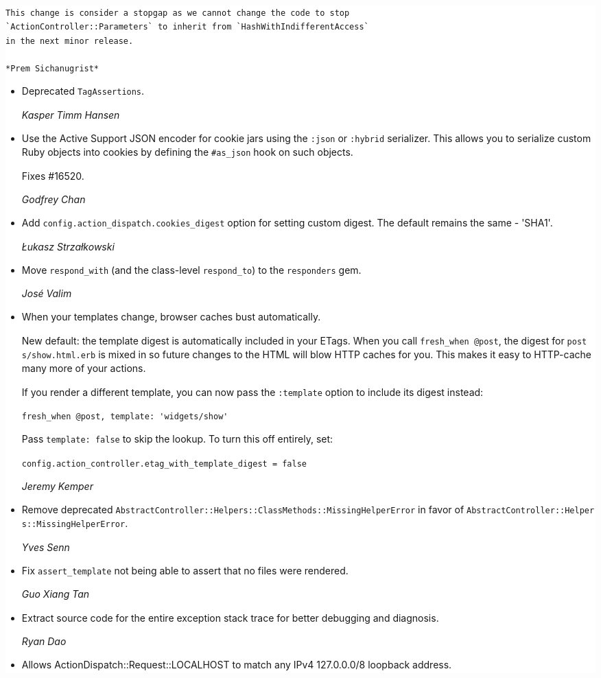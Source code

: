     This change is consider a stopgap as we cannot change the code to stop
    `ActionController::Parameters` to inherit from `HashWithIndifferentAccess`
    in the next minor release.

    *Prem Sichanugrist*

*   Deprecated `TagAssertions`.

    *Kasper Timm Hansen*

*   Use the Active Support JSON encoder for cookie jars using the `:json` or
    `:hybrid` serializer. This allows you to serialize custom Ruby objects into
    cookies by defining the `#as_json` hook on such objects.

    Fixes #16520.

    *Godfrey Chan*

*   Add `config.action_dispatch.cookies_digest` option for setting custom
    digest. The default remains the same - 'SHA1'.

    *Łukasz Strzałkowski*

*   Move `respond_with` (and the class-level `respond_to`) to
    the `responders` gem.

    *José Valim*

*   When your templates change, browser caches bust automatically.

    New default: the template digest is automatically included in your ETags.
    When you call `fresh_when @post`, the digest for `posts/show.html.erb`
    is mixed in so future changes to the HTML will blow HTTP caches for you.
    This makes it easy to HTTP-cache many more of your actions.

    If you render a different template, you can now pass the `:template`
    option to include its digest instead:

        fresh_when @post, template: 'widgets/show'

    Pass `template: false` to skip the lookup. To turn this off entirely, set:

        config.action_controller.etag_with_template_digest = false

    *Jeremy Kemper*

*   Remove deprecated `AbstractController::Helpers::ClassMethods::MissingHelperError`
    in favor of `AbstractController::Helpers::MissingHelperError`.

    *Yves Senn*

*   Fix `assert_template` not being able to assert that no files were rendered.

    *Guo Xiang Tan*

*   Extract source code for the entire exception stack trace for
    better debugging and diagnosis.

    *Ryan Dao*

*   Allows ActionDispatch::Request::LOCALHOST to match any IPv4 127.0.0.0/8
    loopback address.
